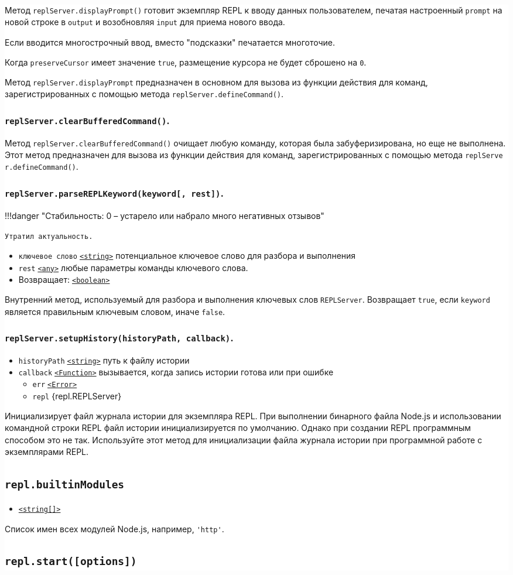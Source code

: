 Метод `replServer.displayPrompt()` готовит экземпляр REPL к вводу данных пользователем, печатая настроенный `prompt` на новой строке в `output` и возобновляя `input` для приема нового ввода.

Если вводится многострочный ввод, вместо "подсказки" печатается многоточие.

Когда `preserveCursor` имеет значение `true`, размещение курсора не будет сброшено на `0`.

Метод `replServer.displayPrompt` предназначен в основном для вызова из функции действия для команд, зарегистрированных с помощью метода `replServer.defineCommand()`.

### `replServer.clearBufferedCommand()`.

Метод `replServer.clearBufferedCommand()` очищает любую команду, которая была забуферизирована, но еще не выполнена. Этот метод предназначен для вызова из функции действия для команд, зарегистрированных с помощью метода `replServer.defineCommand()`.

### `replServer.parseREPLKeyword(keyword[, rest])`.

!!!danger "Стабильность: 0 – устарело или набрало много негативных отзывов"

    Утратил актуальность.

-   `ключевое слово` [`<string>`](https://developer.mozilla.org/docs/Web/JavaScript/Data_structures#String_type) потенциальное ключевое слово для разбора и выполнения
-   `rest` [`<any>`](https://developer.mozilla.org/docs/Web/JavaScript/Data_structures#Data_types) любые параметры команды ключевого слова.
-   Возвращает: [`<boolean>`](https://developer.mozilla.org/docs/Web/JavaScript/Data_structures#Boolean_type)

Внутренний метод, используемый для разбора и выполнения ключевых слов `REPLServer`. Возвращает `true`, если `keyword` является правильным ключевым словом, иначе `false`.

### `replServer.setupHistory(historyPath, callback)`.

-   `historyPath` [`<string>`](https://developer.mozilla.org/docs/Web/JavaScript/Data_structures#String_type) путь к файлу истории
-   `callback` [`<Function>`](https://developer.mozilla.org/docs/Web/JavaScript/Reference/Global_Objects/Function) вызывается, когда запись истории готова или при ошибке
    -   `err` [`<Error>`](https://developer.mozilla.org/docs/Web/JavaScript/Reference/Global_Objects/Error)
    -   `repl` {repl.REPLServer}

Инициализирует файл журнала истории для экземпляра REPL. При выполнении бинарного файла Node.js и использовании командной строки REPL файл истории инициализируется по умолчанию. Однако при создании REPL программным способом это не так. Используйте этот метод для инициализации файла журнала истории при программной работе с экземплярами REPL.

## `repl.builtinModules`

-   [`<string[]>`](https://developer.mozilla.org/docs/Web/JavaScript/Data_structures#String_type)

Список имен всех модулей Node.js, например, `'http'`.

## `repl.start([options])`
